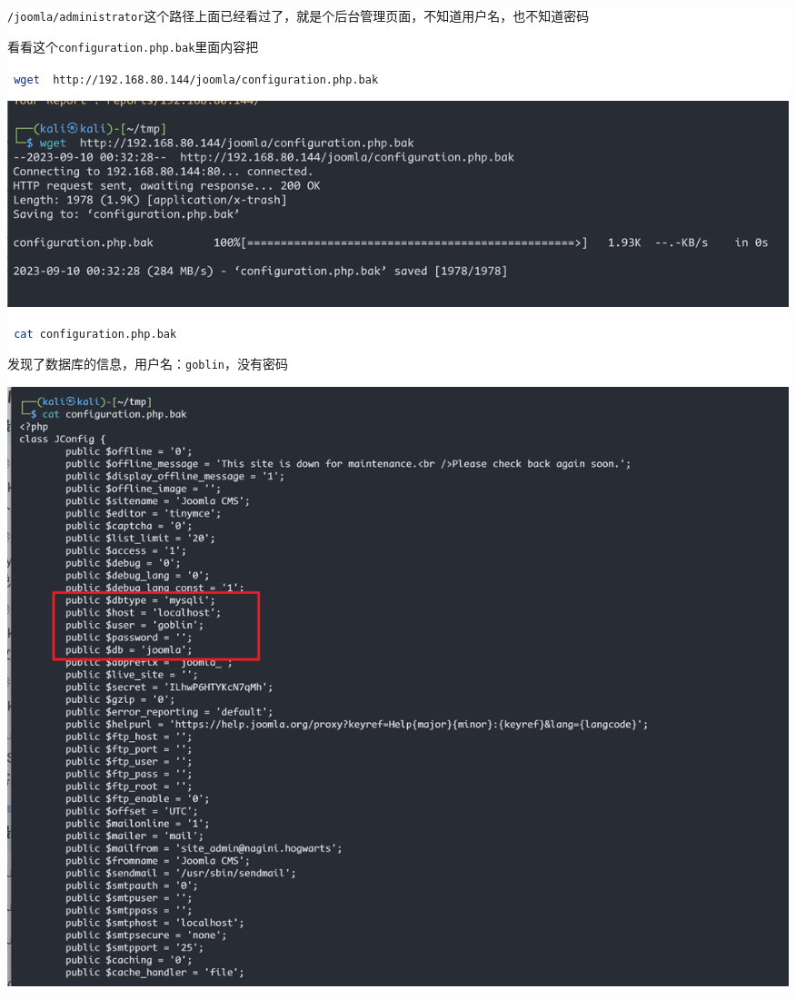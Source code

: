 `/joomla/administrator`这个路径上面已经看过了，就是个后台管理页面，不知道用户名，也不知道密码

看看这个`configuration.php.bak`里面内容把

```bash
 wget  http://192.168.80.144/joomla/configuration.php.bak
```

![image-20230910123306883](./imgs/image-20230910123306883.png)

```bash
 cat configuration.php.bak
```

发现了数据库的信息，用户名：`goblin`，没有密码

![image-20230910123346964](./imgs/image-20230910123346964.png)
